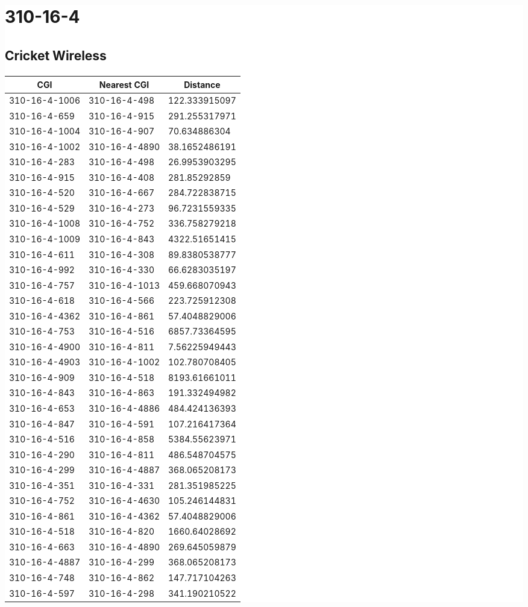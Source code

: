 # 310-16-4
## Cricket Wireless


| CGI | Nearest CGI | Distance |
|-----|-------------|----------|
| 310-16-4-1006 | 310-16-4-498 | 122.333915097 |
| 310-16-4-659 | 310-16-4-915 | 291.255317971 |
| 310-16-4-1004 | 310-16-4-907 | 70.634886304 |
| 310-16-4-1002 | 310-16-4-4890 | 38.1652486191 |
| 310-16-4-283 | 310-16-4-498 | 26.9953903295 |
| 310-16-4-915 | 310-16-4-408 | 281.85292859 |
| 310-16-4-520 | 310-16-4-667 | 284.722838715 |
| 310-16-4-529 | 310-16-4-273 | 96.7231559335 |
| 310-16-4-1008 | 310-16-4-752 | 336.758279218 |
| 310-16-4-1009 | 310-16-4-843 | 4322.51651415 |
| 310-16-4-611 | 310-16-4-308 | 89.8380538777 |
| 310-16-4-992 | 310-16-4-330 | 66.6283035197 |
| 310-16-4-757 | 310-16-4-1013 | 459.668070943 |
| 310-16-4-618 | 310-16-4-566 | 223.725912308 |
| 310-16-4-4362 | 310-16-4-861 | 57.4048829006 |
| 310-16-4-753 | 310-16-4-516 | 6857.73364595 |
| 310-16-4-4900 | 310-16-4-811 | 7.56225949443 |
| 310-16-4-4903 | 310-16-4-1002 | 102.780708405 |
| 310-16-4-909 | 310-16-4-518 | 8193.61661011 |
| 310-16-4-843 | 310-16-4-863 | 191.332494982 |
| 310-16-4-653 | 310-16-4-4886 | 484.424136393 |
| 310-16-4-847 | 310-16-4-591 | 107.216417364 |
| 310-16-4-516 | 310-16-4-858 | 5384.55623971 |
| 310-16-4-290 | 310-16-4-811 | 486.548704575 |
| 310-16-4-299 | 310-16-4-4887 | 368.065208173 |
| 310-16-4-351 | 310-16-4-331 | 281.351985225 |
| 310-16-4-752 | 310-16-4-4630 | 105.246144831 |
| 310-16-4-861 | 310-16-4-4362 | 57.4048829006 |
| 310-16-4-518 | 310-16-4-820 | 1660.64028692 |
| 310-16-4-663 | 310-16-4-4890 | 269.645059879 |
| 310-16-4-4887 | 310-16-4-299 | 368.065208173 |
| 310-16-4-748 | 310-16-4-862 | 147.717104263 |
| 310-16-4-597 | 310-16-4-298 | 341.190210522 |